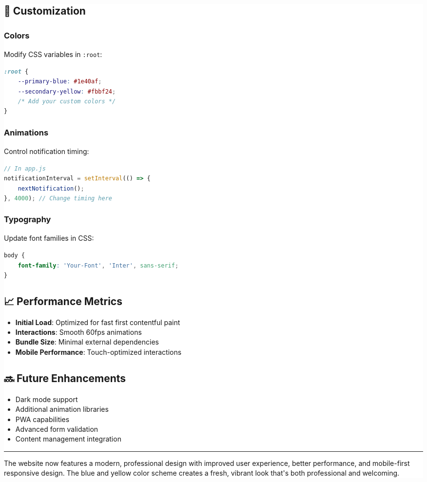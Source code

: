 ## 🔧 Customization

### Colors
Modify CSS variables in `:root`:
```css
:root {
    --primary-blue: #1e40af;
    --secondary-yellow: #fbbf24;
    /* Add your custom colors */
}
```

### Animations
Control notification timing:
```javascript
// In app.js
notificationInterval = setInterval(() => {
    nextNotification();
}, 4000); // Change timing here
```

### Typography
Update font families in CSS:
```css
body {
    font-family: 'Your-Font', 'Inter', sans-serif;
}
```

## 📈 Performance Metrics
- **Initial Load**: Optimized for fast first contentful paint
- **Interactions**: Smooth 60fps animations
- **Bundle Size**: Minimal external dependencies
- **Mobile Performance**: Touch-optimized interactions

## 🔜 Future Enhancements
- Dark mode support
- Additional animation libraries
- PWA capabilities
- Advanced form validation
- Content management integration

---

The website now features a modern, professional design with improved user experience, better performance, and mobile-first responsive design. The blue and yellow color scheme creates a fresh, vibrant look that's both professional and welcoming.
